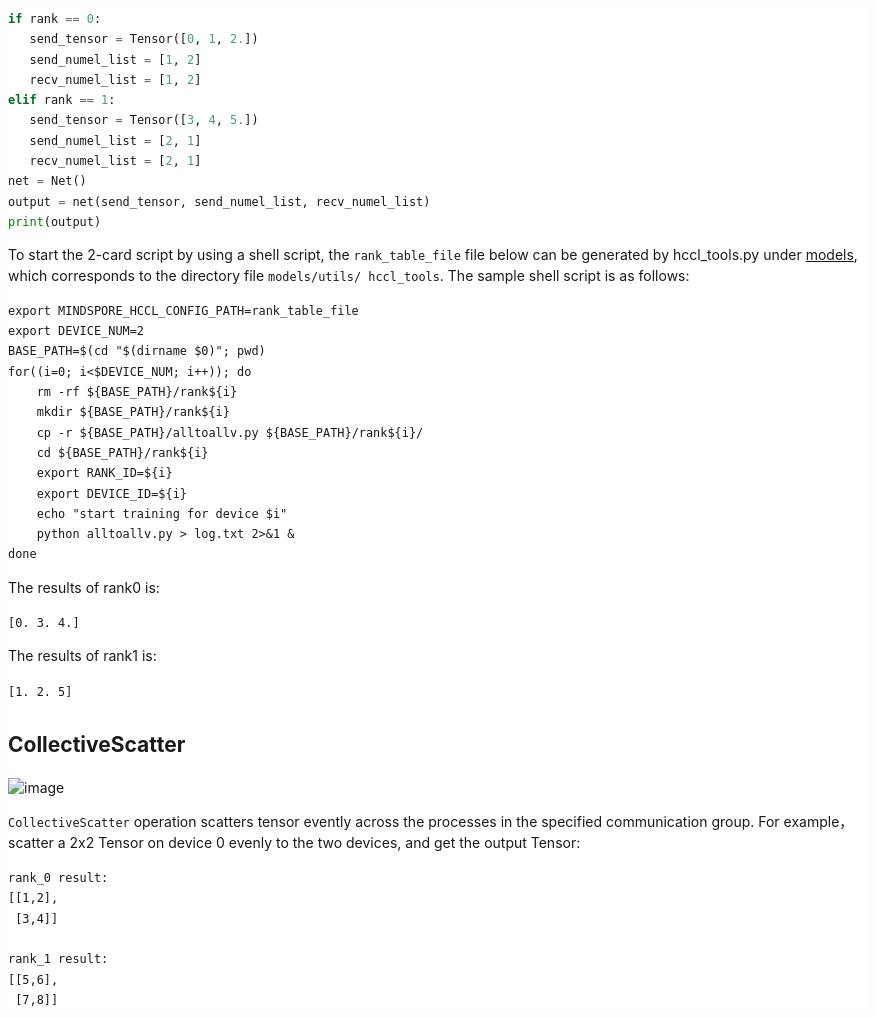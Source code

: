 ```python
if rank == 0:
   send_tensor = Tensor([0, 1, 2.])
   send_numel_list = [1, 2]
   recv_numel_list = [1, 2]
elif rank == 1:
   send_tensor = Tensor([3, 4, 5.])
   send_numel_list = [2, 1]
   recv_numel_list = [2, 1]
net = Net()
output = net(send_tensor, send_numel_list, recv_numel_list)
print(output)
```

To start the 2-card script by using a shell script, the `rank_table_file` file below can be generated by hccl_tools.py under [models](https://gitee.com/mindspore/models), which corresponds to the directory file `models/utils/ hccl_tools`. The sample shell script is as follows:

```shell
export MINDSPORE_HCCL_CONFIG_PATH=rank_table_file
export DEVICE_NUM=2
BASE_PATH=$(cd "$(dirname $0)"; pwd)
for((i=0; i<$DEVICE_NUM; i++)); do
    rm -rf ${BASE_PATH}/rank${i}
    mkdir ${BASE_PATH}/rank${i}
    cp -r ${BASE_PATH}/alltoallv.py ${BASE_PATH}/rank${i}/
    cd ${BASE_PATH}/rank${i}
    export RANK_ID=${i}
    export DEVICE_ID=${i}
    echo "start training for device $i"
    python alltoallv.py > log.txt 2>&1 &
done
```

The results of rank0 is:

```text
[0. 3. 4.]
```

The results of rank1 is:

```text
[1. 2. 5]
```

## CollectiveScatter

![image](./images/collectscatter.png)

`CollectiveScatter` operation scatters tensor evently across the processes in the specified communication group. For example，scatter a 2x2 Tensor on device 0 evenly to the two devices, and get the output Tensor:

```text
rank_0 result:
[[1,2],
 [3,4]]

rank_1 result:
[[5,6],
 [7,8]]
```
